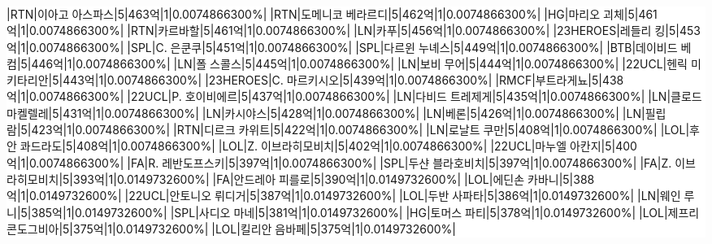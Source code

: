 |RTN|이아고 아스파스|5|463억|1|0.0074866300%|
|RTN|도메니코 베라르디|5|462억|1|0.0074866300%|
|HG|마리오 괴체|5|461억|1|0.0074866300%|
|RTN|카르바할|5|461억|1|0.0074866300%|
|LN|카푸|5|456억|1|0.0074866300%|
|23HEROES|레들리 킹|5|453억|1|0.0074866300%|
|SPL|C. 은쿤쿠|5|451억|1|0.0074866300%|
|SPL|다르윈 누녜스|5|449억|1|0.0074866300%|
|BTB|데이비드 베컴|5|446억|1|0.0074866300%|
|LN|폴 스콜스|5|445억|1|0.0074866300%|
|LN|보비 무어|5|444억|1|0.0074866300%|
|22UCL|헨릭 미키타리안|5|443억|1|0.0074866300%|
|23HEROES|C. 마르키시오|5|439억|1|0.0074866300%|
|RMCF|부트라게뇨|5|438억|1|0.0074866300%|
|22UCL|P. 호이비에르|5|437억|1|0.0074866300%|
|LN|다비드 트레제게|5|435억|1|0.0074866300%|
|LN|클로드 마켈렐레|5|431억|1|0.0074866300%|
|LN|카시야스|5|428억|1|0.0074866300%|
|LN|베론|5|426억|1|0.0074866300%|
|LN|필립 람|5|423억|1|0.0074866300%|
|RTN|디르크 카위트|5|422억|1|0.0074866300%|
|LN|로날트 쿠만|5|408억|1|0.0074866300%|
|LOL|후안 콰드라도|5|408억|1|0.0074866300%|
|LOL|Z. 이브라히모비치|5|402억|1|0.0074866300%|
|22UCL|마누엘 아칸지|5|400억|1|0.0074866300%|
|FA|R. 레반도프스키|5|397억|1|0.0074866300%|
|SPL|두샨 블라호비치|5|397억|1|0.0074866300%|
|FA|Z. 이브라히모비치|5|393억|1|0.0149732600%|
|FA|안드레아 피를로|5|390억|1|0.0149732600%|
|LOL|에딘손 카바니|5|388억|1|0.0149732600%|
|22UCL|안토니오 뤼디거|5|387억|1|0.0149732600%|
|LOL|두반 사파타|5|386억|1|0.0149732600%|
|LN|웨인 루니|5|385억|1|0.0149732600%|
|SPL|사디오 마네|5|381억|1|0.0149732600%|
|HG|토머스 파티|5|378억|1|0.0149732600%|
|LOL|제프리 콘도그비아|5|375억|1|0.0149732600%|
|LOL|킬리안 음바페|5|375억|1|0.0149732600%|